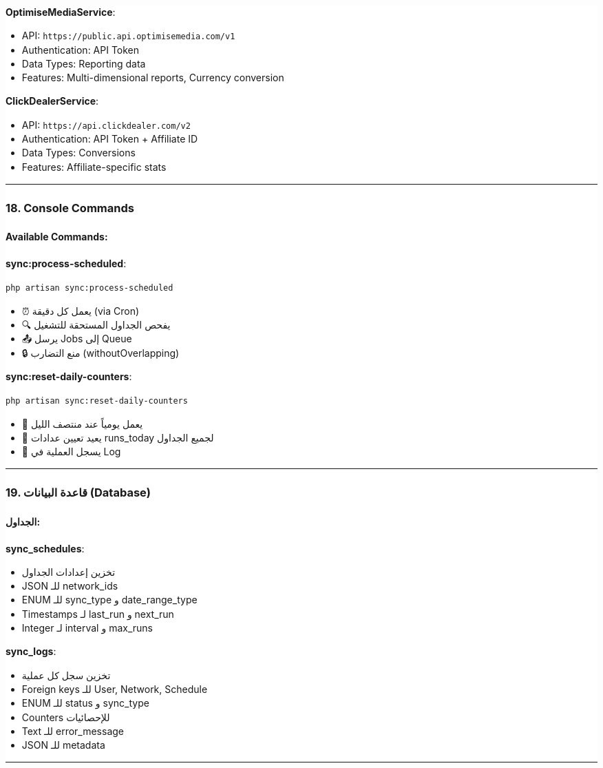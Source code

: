**OptimiseMediaService**:
- API: `https://public.api.optimisemedia.com/v1`
- Authentication: API Token
- Data Types: Reporting data
- Features: Multi-dimensional reports, Currency conversion

**ClickDealerService**:
- API: `https://api.clickdealer.com/v2`
- Authentication: API Token + Affiliate ID
- Data Types: Conversions
- Features: Affiliate-specific stats

---

### 18. **Console Commands**

#### Available Commands:

**sync:process-scheduled**:
```bash
php artisan sync:process-scheduled
```
- ⏰ يعمل كل دقيقة (via Cron)
- 🔍 يفحص الجداول المستحقة للتشغيل
- 📤 يرسل Jobs إلى Queue
- 🔒 منع التضارب (withoutOverlapping)

**sync:reset-daily-counters**:
```bash
php artisan sync:reset-daily-counters
```
- 🌙 يعمل يومياً عند منتصف الليل
- 🔄 يعيد تعيين عدادات runs_today لجميع الجداول
- 📝 يسجل العملية في Log

---

### 19. **قاعدة البيانات (Database)**

#### الجداول:

**sync_schedules**:
- تخزين إعدادات الجداول
- JSON للـ network_ids
- ENUM للـ sync_type و date_range_type
- Timestamps لـ last_run و next_run
- Integer لـ interval و max_runs

**sync_logs**:
- تخزين سجل كل عملية
- Foreign keys للـ User, Network, Schedule
- ENUM للـ status و sync_type
- Counters للإحصائيات
- Text للـ error_message
- JSON للـ metadata

---